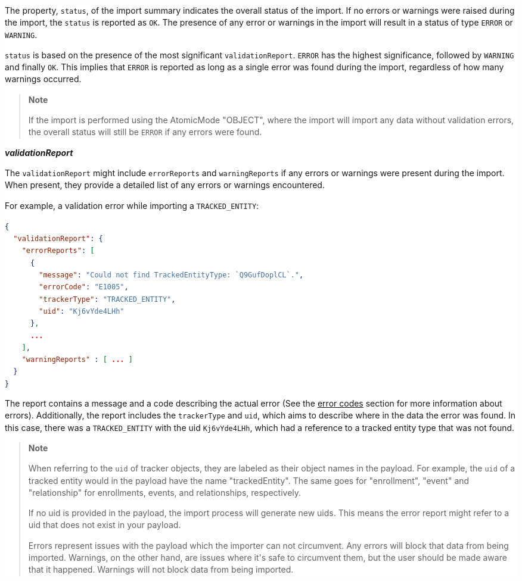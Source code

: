 The property, `status`, of the import summary indicates the overall status of the import. If no errors or warnings were raised during the import, the `status` is reported as `OK`. The presence of any error or warnings in the import will result in a status of type `ERROR` or `WARNING`.

`status` is based on the presence of the most significant `validationReport`. `ERROR` has the highest significance, followed by `WARNING` and finally `OK`. This implies that `ERROR` is reported as long as a single error was found during the import, regardless of how many warnings occurred.

> **Note**
>
> If the import is performed using the AtomicMode "OBJECT", where the import will import any data without validation errors, the overall status will still be `ERROR` if any errors were found.

***validationReport***

The `validationReport` might include `errorReports` and `warningReports` if any errors or warnings were present during the import. When present, they provide a detailed list of any errors or warnings encountered.

For example, a validation error while importing a `TRACKED_ENTITY`:
```json
{
  "validationReport": {
    "errorReports": [
      {
        "message": "Could not find TrackedEntityType: `Q9GufDoplCL`.",
        "errorCode": "E1005",
        "trackerType": "TRACKED_ENTITY",
        "uid": "Kj6vYde4LHh"
      },
      ...
    ],
    "warningReports" : [ ... ]
  }
}
```

The report contains a message and a code describing the actual error (See the [error codes](#error-codes) section for more information about errors). Additionally, the report includes the `trackerType` and `uid`, which aims to describe where in the data the error was found. In this case, there was a `TRACKED_ENTITY` with the uid `Kj6vYde4LHh`, which had a reference to a tracked entity type that was not found.

> **Note**
>
> When referring to the `uid` of tracker objects, they are labeled as their object names in the payload. For example, the `uid` of a tracked entity would in the payload have the name "trackedEntity". The same goes for "enrollment", "event" and "relationship" for enrollments, events, and relationships, respectively.
>
> If no uid is provided in the payload, the import process will generate new uids. This means the error report might refer to a uid that does not exist in your payload.
>
> Errors represent issues with the payload which the importer can not circumvent. Any errors will block that data from being imported. Warnings, on the other hand, are issues where it's safe to circumvent them, but the user should be made aware that it happened. Warnings will not block data from being imported.
